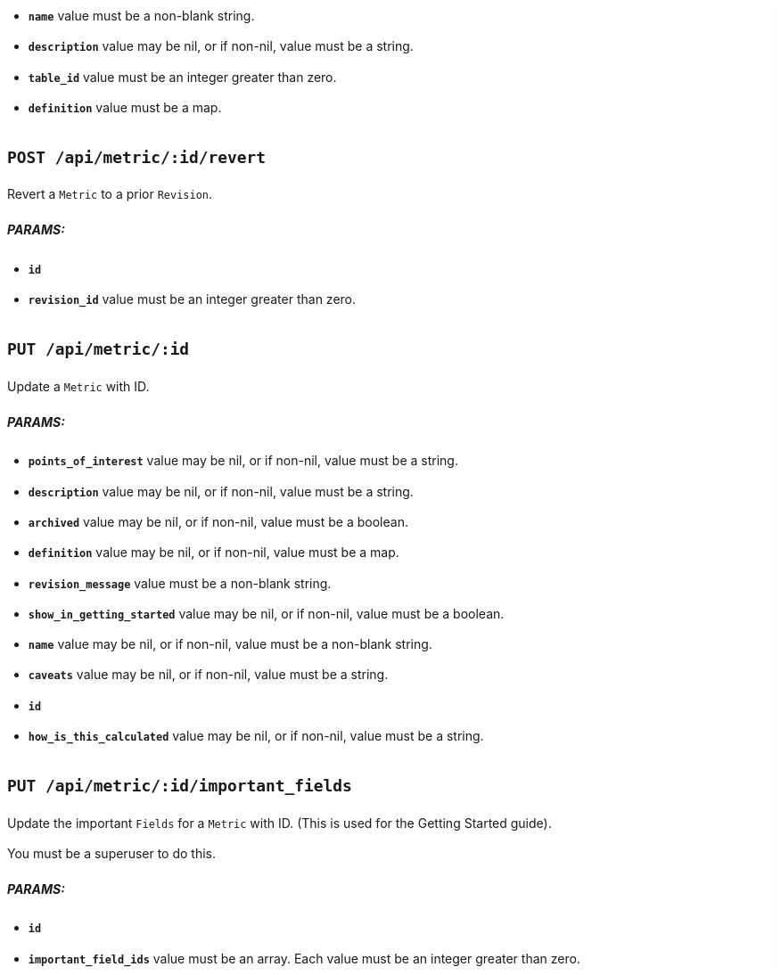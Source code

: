 *  **`name`** value must be a non-blank string.

*  **`description`** value may be nil, or if non-nil, value must be a string.

*  **`table_id`** value must be an integer greater than zero.

*  **`definition`** value must be a map.


## `POST /api/metric/:id/revert`

Revert a `Metric` to a prior `Revision`.

##### PARAMS:

*  **`id`**

*  **`revision_id`** value must be an integer greater than zero.


## `PUT /api/metric/:id`

Update a `Metric` with ID.

##### PARAMS:

*  **`points_of_interest`** value may be nil, or if non-nil, value must be a string.

*  **`description`** value may be nil, or if non-nil, value must be a string.

*  **`archived`** value may be nil, or if non-nil, value must be a boolean.

*  **`definition`** value may be nil, or if non-nil, value must be a map.

*  **`revision_message`** value must be a non-blank string.

*  **`show_in_getting_started`** value may be nil, or if non-nil, value must be a boolean.

*  **`name`** value may be nil, or if non-nil, value must be a non-blank string.

*  **`caveats`** value may be nil, or if non-nil, value must be a string.

*  **`id`**

*  **`how_is_this_calculated`** value may be nil, or if non-nil, value must be a string.


## `PUT /api/metric/:id/important_fields`

Update the important `Fields` for a `Metric` with ID.
   (This is used for the Getting Started guide).

You must be a superuser to do this.

##### PARAMS:

*  **`id`**

*  **`important_field_ids`** value must be an array. Each value must be an integer greater than zero.
